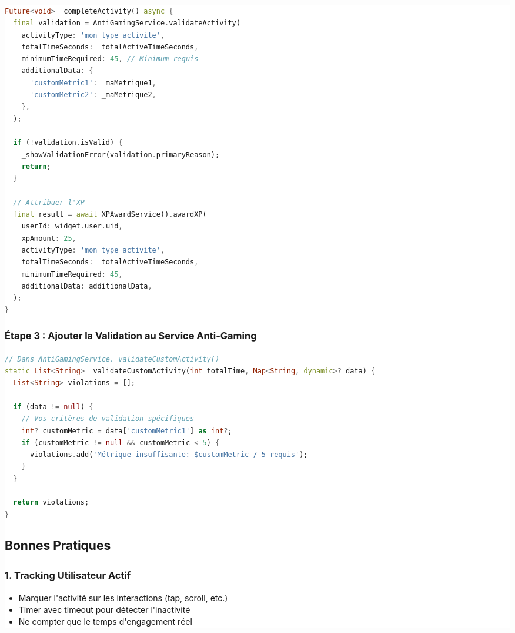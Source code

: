```dart
Future<void> _completeActivity() async {
  final validation = AntiGamingService.validateActivity(
    activityType: 'mon_type_activite',
    totalTimeSeconds: _totalActiveTimeSeconds,
    minimumTimeRequired: 45, // Minimum requis
    additionalData: {
      'customMetric1': _maMetrique1,
      'customMetric2': _maMetrique2,
    },
  );
  
  if (!validation.isValid) {
    _showValidationError(validation.primaryReason);
    return;
  }
  
  // Attribuer l'XP
  final result = await XPAwardService().awardXP(
    userId: widget.user.uid,
    xpAmount: 25,
    activityType: 'mon_type_activite',
    totalTimeSeconds: _totalActiveTimeSeconds,
    minimumTimeRequired: 45,
    additionalData: additionalData,
  );
}
```

### Étape 3 : Ajouter la Validation au Service Anti-Gaming

```dart
// Dans AntiGamingService._validateCustomActivity()
static List<String> _validateCustomActivity(int totalTime, Map<String, dynamic>? data) {
  List<String> violations = [];
  
  if (data != null) {
    // Vos critères de validation spécifiques
    int? customMetric = data['customMetric1'] as int?;
    if (customMetric != null && customMetric < 5) {
      violations.add('Métrique insuffisante: $customMetric / 5 requis');
    }
  }
  
  return violations;
}
```

## Bonnes Pratiques

### 1. Tracking Utilisateur Actif
- Marquer l'activité sur les interactions (tap, scroll, etc.)
- Timer avec timeout pour détecter l'inactivité
- Ne compter que le temps d'engagement réel
